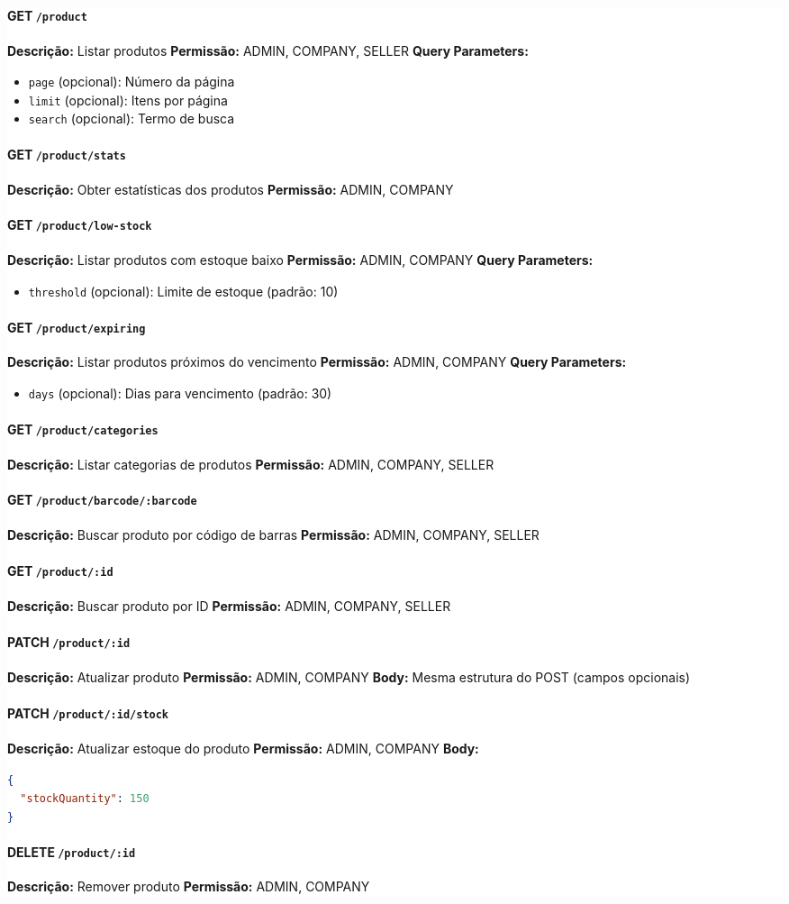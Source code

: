 #### GET `/product`
**Descrição:** Listar produtos
**Permissão:** ADMIN, COMPANY, SELLER
**Query Parameters:**
- `page` (opcional): Número da página
- `limit` (opcional): Itens por página
- `search` (opcional): Termo de busca

#### GET `/product/stats`
**Descrição:** Obter estatísticas dos produtos
**Permissão:** ADMIN, COMPANY

#### GET `/product/low-stock`
**Descrição:** Listar produtos com estoque baixo
**Permissão:** ADMIN, COMPANY
**Query Parameters:**
- `threshold` (opcional): Limite de estoque (padrão: 10)

#### GET `/product/expiring`
**Descrição:** Listar produtos próximos do vencimento
**Permissão:** ADMIN, COMPANY
**Query Parameters:**
- `days` (opcional): Dias para vencimento (padrão: 30)

#### GET `/product/categories`
**Descrição:** Listar categorias de produtos
**Permissão:** ADMIN, COMPANY, SELLER

#### GET `/product/barcode/:barcode`
**Descrição:** Buscar produto por código de barras
**Permissão:** ADMIN, COMPANY, SELLER

#### GET `/product/:id`
**Descrição:** Buscar produto por ID
**Permissão:** ADMIN, COMPANY, SELLER

#### PATCH `/product/:id`
**Descrição:** Atualizar produto
**Permissão:** ADMIN, COMPANY
**Body:** Mesma estrutura do POST (campos opcionais)

#### PATCH `/product/:id/stock`
**Descrição:** Atualizar estoque do produto
**Permissão:** ADMIN, COMPANY
**Body:**
```json
{
  "stockQuantity": 150
}
```

#### DELETE `/product/:id`
**Descrição:** Remover produto
**Permissão:** ADMIN, COMPANY

